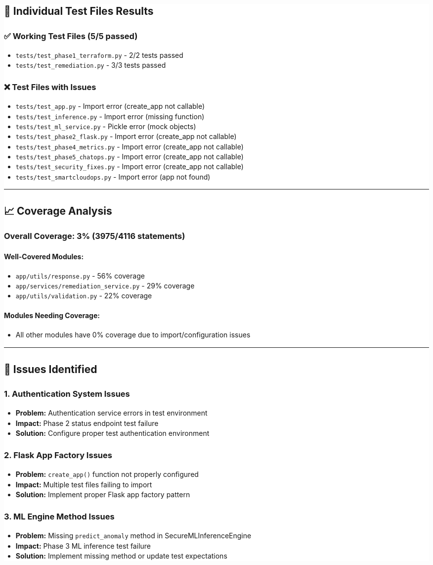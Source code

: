 ## 🔧 Individual Test Files Results

### ✅ Working Test Files (5/5 passed)
- `tests/test_phase1_terraform.py` - 2/2 tests passed
- `tests/test_remediation.py` - 3/3 tests passed

### ❌ Test Files with Issues
- `tests/test_app.py` - Import error (create_app not callable)
- `tests/test_inference.py` - Import error (missing function)
- `tests/test_ml_service.py` - Pickle error (mock objects)
- `tests/test_phase2_flask.py` - Import error (create_app not callable)
- `tests/test_phase4_metrics.py` - Import error (create_app not callable)
- `tests/test_phase5_chatops.py` - Import error (create_app not callable)
- `tests/test_security_fixes.py` - Import error (create_app not callable)
- `tests/test_smartcloudops.py` - Import error (app not found)

---

## 📈 Coverage Analysis

### Overall Coverage: 3% (3975/4116 statements)

#### Well-Covered Modules:
- `app/utils/response.py` - 56% coverage
- `app/services/remediation_service.py` - 29% coverage
- `app/utils/validation.py` - 22% coverage

#### Modules Needing Coverage:
- All other modules have 0% coverage due to import/configuration issues

---

## 🚨 Issues Identified

### 1. **Authentication System Issues**
- **Problem:** Authentication service errors in test environment
- **Impact:** Phase 2 status endpoint test failure
- **Solution:** Configure proper test authentication environment

### 2. **Flask App Factory Issues**
- **Problem:** `create_app()` function not properly configured
- **Impact:** Multiple test files failing to import
- **Solution:** Implement proper Flask app factory pattern

### 3. **ML Engine Method Issues**
- **Problem:** Missing `predict_anomaly` method in SecureMLInferenceEngine
- **Impact:** Phase 3 ML inference test failure
- **Solution:** Implement missing method or update test expectations
